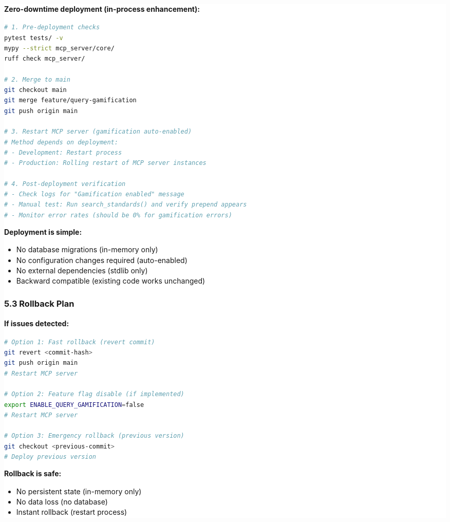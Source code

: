 **Zero-downtime deployment (in-process enhancement):**

```bash
# 1. Pre-deployment checks
pytest tests/ -v
mypy --strict mcp_server/core/
ruff check mcp_server/

# 2. Merge to main
git checkout main
git merge feature/query-gamification
git push origin main

# 3. Restart MCP server (gamification auto-enabled)
# Method depends on deployment:
# - Development: Restart process
# - Production: Rolling restart of MCP server instances

# 4. Post-deployment verification
# - Check logs for "Gamification enabled" message
# - Manual test: Run search_standards() and verify prepend appears
# - Monitor error rates (should be 0% for gamification errors)
```

**Deployment is simple:**
- No database migrations (in-memory only)
- No configuration changes required (auto-enabled)
- No external dependencies (stdlib only)
- Backward compatible (existing code works unchanged)

### 5.3 Rollback Plan

**If issues detected:**

```bash
# Option 1: Fast rollback (revert commit)
git revert <commit-hash>
git push origin main
# Restart MCP server

# Option 2: Feature flag disable (if implemented)
export ENABLE_QUERY_GAMIFICATION=false
# Restart MCP server

# Option 3: Emergency rollback (previous version)
git checkout <previous-commit>
# Deploy previous version
```

**Rollback is safe:**
- No persistent state (in-memory only)
- No data loss (no database)
- Instant rollback (restart process)
